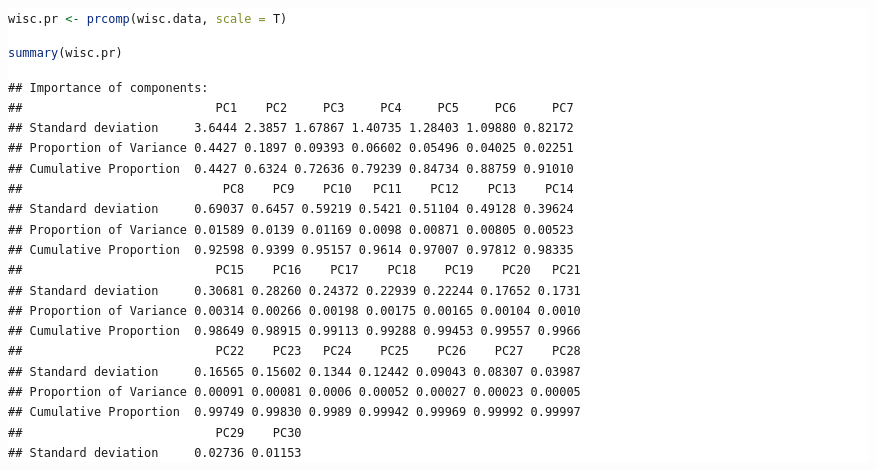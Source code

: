 ``` r
wisc.pr <- prcomp(wisc.data, scale = T)
```

``` r
summary(wisc.pr)
```

    ## Importance of components:
    ##                           PC1    PC2     PC3     PC4     PC5     PC6     PC7
    ## Standard deviation     3.6444 2.3857 1.67867 1.40735 1.28403 1.09880 0.82172
    ## Proportion of Variance 0.4427 0.1897 0.09393 0.06602 0.05496 0.04025 0.02251
    ## Cumulative Proportion  0.4427 0.6324 0.72636 0.79239 0.84734 0.88759 0.91010
    ##                            PC8    PC9    PC10   PC11    PC12    PC13    PC14
    ## Standard deviation     0.69037 0.6457 0.59219 0.5421 0.51104 0.49128 0.39624
    ## Proportion of Variance 0.01589 0.0139 0.01169 0.0098 0.00871 0.00805 0.00523
    ## Cumulative Proportion  0.92598 0.9399 0.95157 0.9614 0.97007 0.97812 0.98335
    ##                           PC15    PC16    PC17    PC18    PC19    PC20   PC21
    ## Standard deviation     0.30681 0.28260 0.24372 0.22939 0.22244 0.17652 0.1731
    ## Proportion of Variance 0.00314 0.00266 0.00198 0.00175 0.00165 0.00104 0.0010
    ## Cumulative Proportion  0.98649 0.98915 0.99113 0.99288 0.99453 0.99557 0.9966
    ##                           PC22    PC23   PC24    PC25    PC26    PC27    PC28
    ## Standard deviation     0.16565 0.15602 0.1344 0.12442 0.09043 0.08307 0.03987
    ## Proportion of Variance 0.00091 0.00081 0.0006 0.00052 0.00027 0.00023 0.00005
    ## Cumulative Proportion  0.99749 0.99830 0.9989 0.99942 0.99969 0.99992 0.99997
    ##                           PC29    PC30
    ## Standard deviation     0.02736 0.01153